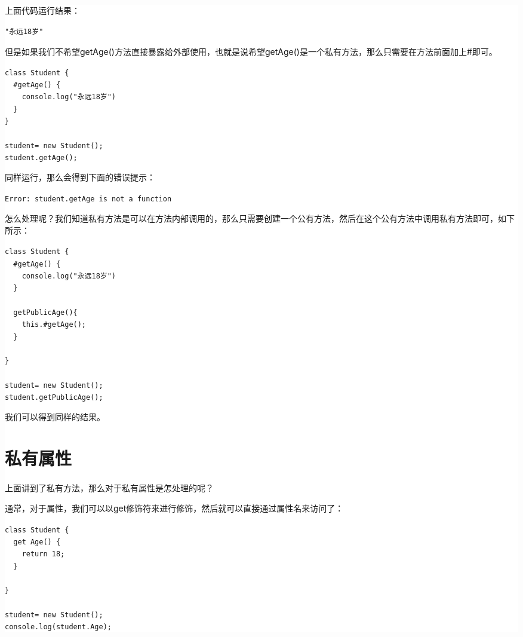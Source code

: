 上面代码运行结果：

```
"永远18岁"
```

但是如果我们不希望getAge()方法直接暴露给外部使用，也就是说希望getAge()是一个私有方法，那么只需要在方法前面加上#即可。

```
class Student {
  #getAge() {
    console.log("永远18岁")
  }
}

student= new Student();
student.getAge();

```

同样运行，那么会得到下面的错误提示：

```
Error: student.getAge is not a function
```

怎么处理呢？我们知道私有方法是可以在方法内部调用的，那么只需要创建一个公有方法，然后在这个公有方法中调用私有方法即可，如下所示：

```
class Student {
  #getAge() {
    console.log("永远18岁")
  }
  
  getPublicAge(){
    this.#getAge();
  }
 
}

student= new Student();
student.getPublicAge();
```

我们可以得到同样的结果。

# 私有属性

上面讲到了私有方法，那么对于私有属性是怎处理的呢？

通常，对于属性，我们可以以get修饰符来进行修饰，然后就可以直接通过属性名来访问了：

```
class Student {
  get Age() {
    return 18;
  }
 
}

student= new Student();
console.log(student.Age);

```

